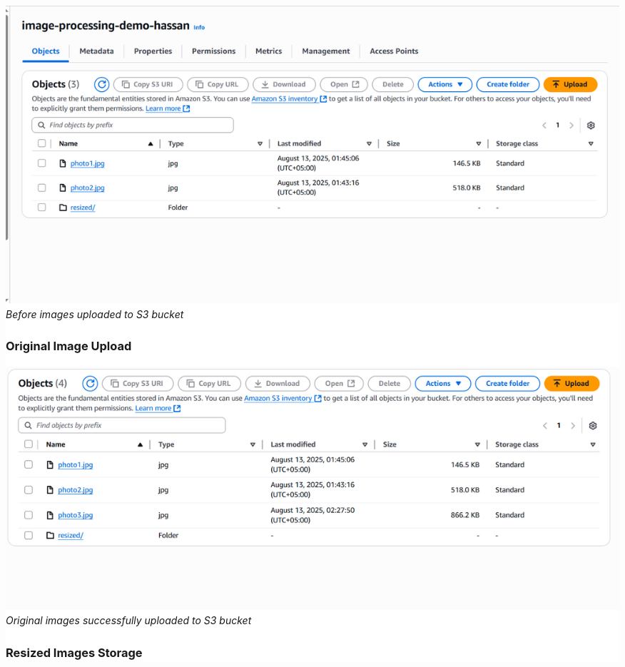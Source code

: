 ![Before images uploaded to S3 bucket](/screenshots/preupload.png)
*Before images uploaded to S3 bucket*

### Original Image Upload
![Images uploaded to S3 bucket](screenshots/uploaded_in_bucket.png)
*Original images successfully uploaded to S3 bucket*

### Resized Images Storage
